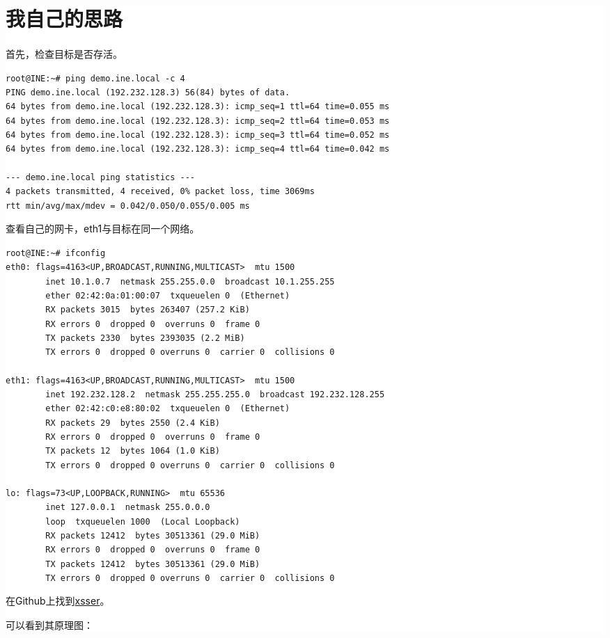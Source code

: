 # 我自己的思路
首先，检查目标是否存活。
```
root@INE:~# ping demo.ine.local -c 4
PING demo.ine.local (192.232.128.3) 56(84) bytes of data.
64 bytes from demo.ine.local (192.232.128.3): icmp_seq=1 ttl=64 time=0.055 ms
64 bytes from demo.ine.local (192.232.128.3): icmp_seq=2 ttl=64 time=0.053 ms
64 bytes from demo.ine.local (192.232.128.3): icmp_seq=3 ttl=64 time=0.052 ms
64 bytes from demo.ine.local (192.232.128.3): icmp_seq=4 ttl=64 time=0.042 ms

--- demo.ine.local ping statistics ---
4 packets transmitted, 4 received, 0% packet loss, time 3069ms
rtt min/avg/max/mdev = 0.042/0.050/0.055/0.005 ms
```

查看自己的网卡，eth1与目标在同一个网络。
```
root@INE:~# ifconfig
eth0: flags=4163<UP,BROADCAST,RUNNING,MULTICAST>  mtu 1500
        inet 10.1.0.7  netmask 255.255.0.0  broadcast 10.1.255.255
        ether 02:42:0a:01:00:07  txqueuelen 0  (Ethernet)
        RX packets 3015  bytes 263407 (257.2 KiB)
        RX errors 0  dropped 0  overruns 0  frame 0
        TX packets 2330  bytes 2393035 (2.2 MiB)
        TX errors 0  dropped 0 overruns 0  carrier 0  collisions 0

eth1: flags=4163<UP,BROADCAST,RUNNING,MULTICAST>  mtu 1500
        inet 192.232.128.2  netmask 255.255.255.0  broadcast 192.232.128.255
        ether 02:42:c0:e8:80:02  txqueuelen 0  (Ethernet)
        RX packets 29  bytes 2550 (2.4 KiB)
        RX errors 0  dropped 0  overruns 0  frame 0
        TX packets 12  bytes 1064 (1.0 KiB)
        TX errors 0  dropped 0 overruns 0  carrier 0  collisions 0

lo: flags=73<UP,LOOPBACK,RUNNING>  mtu 65536
        inet 127.0.0.1  netmask 255.0.0.0
        loop  txqueuelen 1000  (Local Loopback)
        RX packets 12412  bytes 30513361 (29.0 MiB)
        RX errors 0  dropped 0  overruns 0  frame 0
        TX packets 12412  bytes 30513361 (29.0 MiB)
        TX errors 0  dropped 0 overruns 0  carrier 0  collisions 0
```
在Github上找到[xsser](https://github.com/epsylon/xsser)。

可以看到其原理图：
